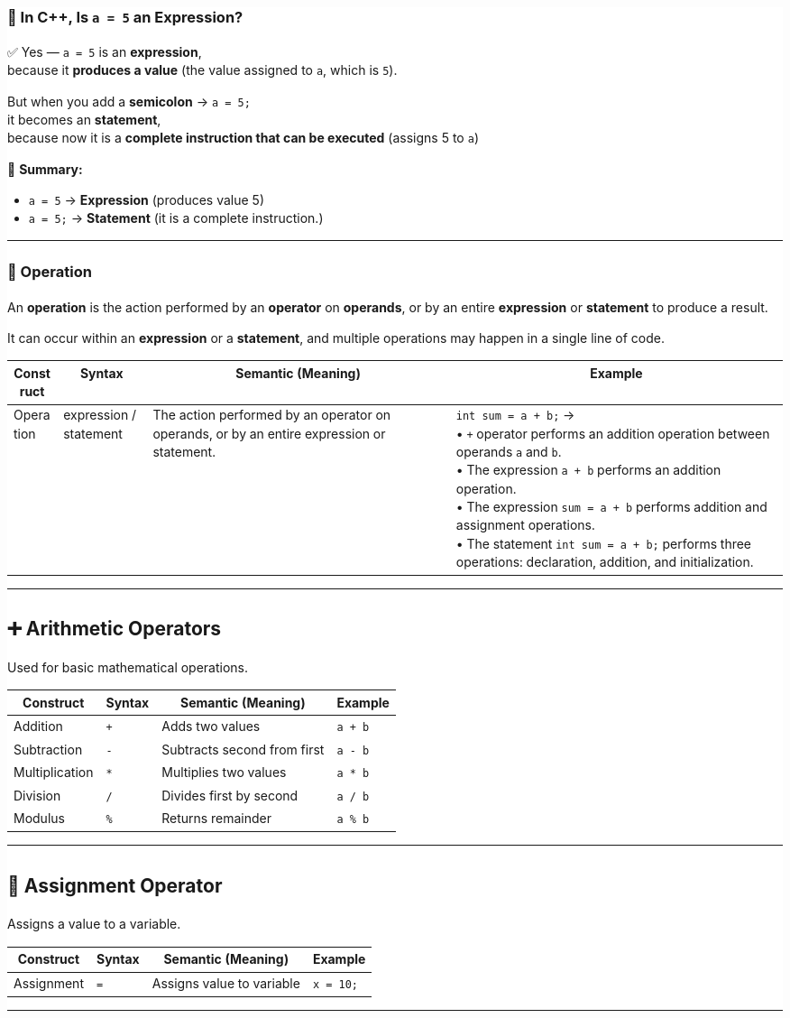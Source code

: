 
### 🧩 In C++,  Is `a = 5` an Expression?

✅ Yes — `a = 5` is an **expression**,  
because it **produces a value** (the value assigned to `a`, which is `5`).

But when you add a **semicolon** → `a = 5;`  
it becomes an **statement**,  
because now it is a **complete instruction that can be executed** (assigns 5 to `a`)

🧠 **Summary:**
- `a = 5` → **Expression** (produces value 5)  
- `a = 5;` → **Statement** (it is a complete instruction.)
---


### 🔹 Operation

An **operation** is the action performed by an **operator** on **operands**, or by an entire **expression** or **statement** to produce a result.

It can occur within an **expression** or a **statement**, and multiple operations may happen in a single line of code.

| Construct | Syntax | Semantic (Meaning) | Example |
|------------|---------|--------------------|----------|
| Operation | expression / statement | The action performed by an operator on operands, or by an entire expression or statement. | `int sum = a + b;` → <br>• `+` operator performs an addition operation between operands `a` and `b`. <br>• The expression `a + b` performs an addition operation. <br>• The expression `sum = a + b` performs addition and assignment operations. <br>• The statement `int sum = a + b;` performs three operations: declaration, addition, and initialization. |

---


## ➕ Arithmetic Operators  
  
Used for basic mathematical operations.

| Construct | Syntax | Semantic (Meaning) | Example |
|----------------------|--------|---------------------|---------|
| Addition             | `+`    | Adds two values     | `a + b` |
| Subtraction          | `-`    | Subtracts second from first | `a - b` |
| Multiplication       | `*`    | Multiplies two values | `a * b` |
| Division             | `/`    | Divides first by second | `a / b` |
| Modulus              | `%`    | Returns remainder   | `a % b` |

---

## 📝 Assignment Operator  
 
Assigns a value to a variable.

| Construct | Syntax | Semantic (Meaning) | Example |
|----------------------|--------|---------------------|---------|
| Assignment           | `=`    | Assigns value to variable | `x = 10;` |

---